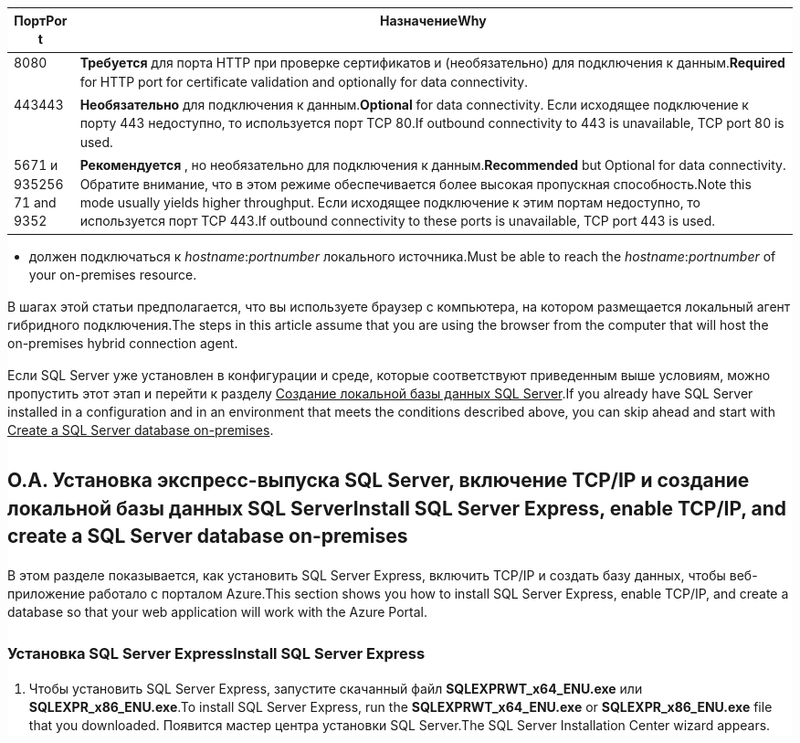 | <span data-ttu-id="97da5-133">Порт</span><span class="sxs-lookup"><span data-stu-id="97da5-133">Port</span></span> | <span data-ttu-id="97da5-134">Назначение</span><span class="sxs-lookup"><span data-stu-id="97da5-134">Why</span></span> |
| --- | --- |
| <span data-ttu-id="97da5-135">80</span><span class="sxs-lookup"><span data-stu-id="97da5-135">80</span></span> |<span data-ttu-id="97da5-136">**Требуется** для порта HTTP при проверке сертификатов и (необязательно) для подключения к данным.</span><span class="sxs-lookup"><span data-stu-id="97da5-136">**Required** for HTTP port for certificate validation and optionally for data connectivity.</span></span> |
| <span data-ttu-id="97da5-137">443</span><span class="sxs-lookup"><span data-stu-id="97da5-137">443</span></span> |<span data-ttu-id="97da5-138">**Необязательно** для подключения к данным.</span><span class="sxs-lookup"><span data-stu-id="97da5-138">**Optional** for data connectivity.</span></span> <span data-ttu-id="97da5-139">Если исходящее подключение к порту 443 недоступно, то используется порт TCP 80.</span><span class="sxs-lookup"><span data-stu-id="97da5-139">If outbound connectivity to 443 is unavailable, TCP port 80 is used.</span></span> |
| <span data-ttu-id="97da5-140">5671 и 9352</span><span class="sxs-lookup"><span data-stu-id="97da5-140">5671 and 9352</span></span> |<span data-ttu-id="97da5-141">**Рекомендуется** , но необязательно для подключения к данным.</span><span class="sxs-lookup"><span data-stu-id="97da5-141">**Recommended** but Optional for data connectivity.</span></span> <span data-ttu-id="97da5-142">Обратите внимание, что в этом режиме обеспечивается более высокая пропускная способность.</span><span class="sxs-lookup"><span data-stu-id="97da5-142">Note this mode usually yields higher throughput.</span></span> <span data-ttu-id="97da5-143">Если исходящее подключение к этим портам недоступно, то используется порт TCP 443.</span><span class="sxs-lookup"><span data-stu-id="97da5-143">If outbound connectivity to these ports is unavailable, TCP port 443 is used.</span></span> |

* <span data-ttu-id="97da5-144">должен подключаться к *hostname*:*portnumber* локального источника.</span><span class="sxs-lookup"><span data-stu-id="97da5-144">Must be able to reach the *hostname*:*portnumber* of your on-premises resource.</span></span>

<span data-ttu-id="97da5-145">В шагах этой статьи предполагается, что вы используете браузер с компьютера, на котором размещается локальный агент гибридного подключения.</span><span class="sxs-lookup"><span data-stu-id="97da5-145">The steps in this article assume that you are using the browser from the computer that will host the on-premises hybrid connection agent.</span></span>

<span data-ttu-id="97da5-146">Если SQL Server уже установлен в конфигурации и среде, которые соответствуют приведенным выше условиям, можно пропустить этот этап и перейти к разделу [Создание локальной базы данных SQL Server](#CreateSQLDB).</span><span class="sxs-lookup"><span data-stu-id="97da5-146">If you already have SQL Server installed in a configuration and in an environment that meets the conditions described above, you can skip ahead and start with [Create a SQL Server database on-premises](#CreateSQLDB).</span></span>

<a name="InstallSQL"></a>

## <a name="a-install-sql-server-express-enable-tcpip-and-create-a-sql-server-database-on-premises"></a><span data-ttu-id="97da5-147">О.</span><span class="sxs-lookup"><span data-stu-id="97da5-147">A.</span></span> <span data-ttu-id="97da5-148">Установка экспресс-выпуска SQL Server, включение TCP/IP и создание локальной базы данных SQL Server</span><span class="sxs-lookup"><span data-stu-id="97da5-148">Install SQL Server Express, enable TCP/IP, and create a SQL Server database on-premises</span></span>
<span data-ttu-id="97da5-149">В этом разделе показывается, как установить SQL Server Express, включить TCP/IP и создать базу данных, чтобы веб-приложение работало с порталом Azure.</span><span class="sxs-lookup"><span data-stu-id="97da5-149">This section shows you how to install SQL Server Express, enable TCP/IP, and create a database so that your web application will work with the Azure Portal.</span></span>

### <a name="install-sql-server-express"></a><span data-ttu-id="97da5-150">Установка SQL Server Express</span><span class="sxs-lookup"><span data-stu-id="97da5-150">Install SQL Server Express</span></span>
1. <span data-ttu-id="97da5-151">Чтобы установить SQL Server Express, запустите скачанный файл **SQLEXPRWT_x64_ENU.exe** или **SQLEXPR_x86_ENU.exe**.</span><span class="sxs-lookup"><span data-stu-id="97da5-151">To install SQL Server Express, run the **SQLEXPRWT_x64_ENU.exe** or **SQLEXPR_x86_ENU.exe** file that you downloaded.</span></span> <span data-ttu-id="97da5-152">Появится мастер центра установки SQL Server.</span><span class="sxs-lookup"><span data-stu-id="97da5-152">The SQL Server Installation Center wizard appears.</span></span>
   